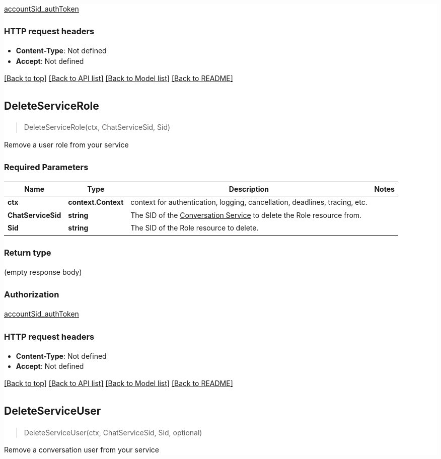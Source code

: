 [accountSid_authToken](../README.md#accountSid_authToken)

### HTTP request headers

- **Content-Type**: Not defined
- **Accept**: Not defined

[[Back to top]](#) [[Back to API list]](../README.md#documentation-for-api-endpoints)
[[Back to Model list]](../README.md#documentation-for-models)
[[Back to README]](../README.md)


## DeleteServiceRole

> DeleteServiceRole(ctx, ChatServiceSid, Sid)



Remove a user role from your service

### Required Parameters


Name | Type | Description  | Notes
------------- | ------------- | ------------- | -------------
**ctx** | **context.Context** | context for authentication, logging, cancellation, deadlines, tracing, etc.
**ChatServiceSid** | **string**| The SID of the [Conversation Service](https://www.twilio.com/docs/conversations/api/service-resource) to delete the Role resource from. | 
**Sid** | **string**| The SID of the Role resource to delete. | 

### Return type

 (empty response body)

### Authorization

[accountSid_authToken](../README.md#accountSid_authToken)

### HTTP request headers

- **Content-Type**: Not defined
- **Accept**: Not defined

[[Back to top]](#) [[Back to API list]](../README.md#documentation-for-api-endpoints)
[[Back to Model list]](../README.md#documentation-for-models)
[[Back to README]](../README.md)


## DeleteServiceUser

> DeleteServiceUser(ctx, ChatServiceSid, Sid, optional)



Remove a conversation user from your service
